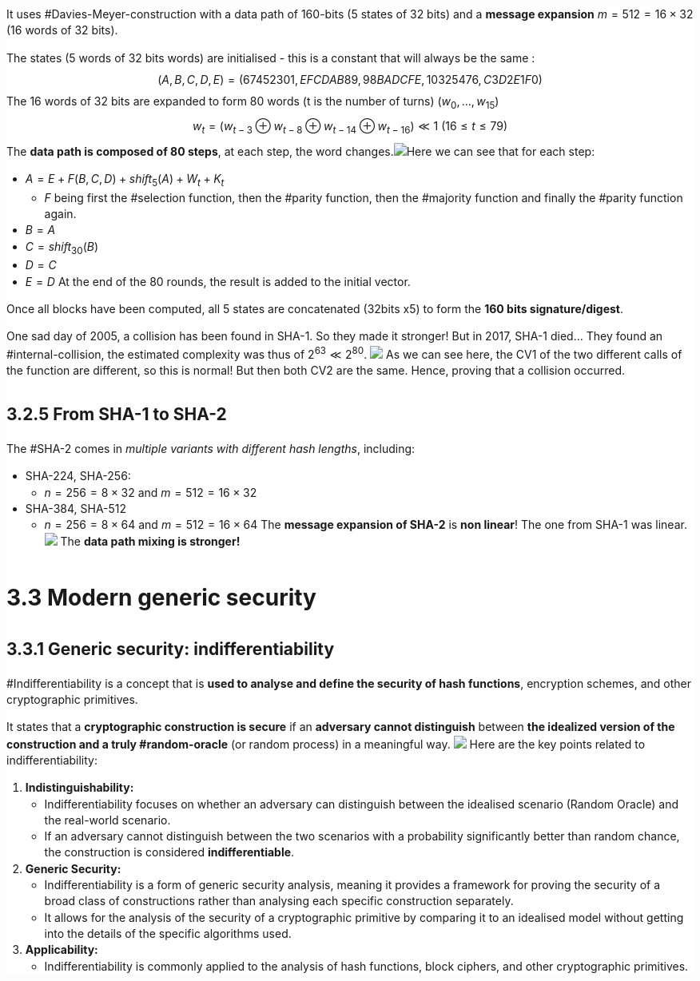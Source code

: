 It uses #Davies-Meyer-construction with a data path of 160-bits (5 states of 32 bits) and a **message expansion** $m = 512 = 16\times32$ (16 words of 32 bits).

The states (5 words of 32 bits words) are initialised - this is a constant that will always be the same :$$(A, B, C, D, E) = (67452301, EFCDAB89, 98BADCFE, 10325476, C3D2E1F0)$$
The 16 words of 32 bits are expanded to form 80 words (t is the number of turns) $(w_{0},\dots,w_{15})$ $$w_{t}=(w_{t-3}\oplus w_{t-8}\oplus w_{t-14}\oplus w_{t-16})\ll 1 \text{  }(16\leq t\leq 79)$$
The **data path is composed of 80 steps**, at each step, the word changes.![](Pasted%20image%2020231123141837.png)Here we can see that for each step:
- $A = E+F(B,C,D)+ shift_{5}(A)+W_{t}+K_{t}$
	- $F$ being first the #selection function, then the #parity function, then the #majority function and finally the #parity function again.
- $B = A$
- $C = shift_{30}(B)$
- $D = C$
- $E = D$
At the end of the 80 rounds, the result is added to the initial vector.

Once all blocks have been computed, all 5 states are concatenated (32bits x5) to form the **160 bits signature/digest**.

One sad day of 2005, a collision has been found in SHA-1. So they made it stronger! But in 2017, SHA-1 died... They found an #internal-collision, the estimated complexity was thus of $2^{63}\ll 2^{80}$.
![](Pasted%20image%2020231123142619.png)
As we can see here, the CV1 of the two different calls of the function are different, so this is normal! But then both CV2 are the same. Hence, proving that a collision occurred.
## 3.2.5 From SHA-1 to SHA-2
The #SHA-2 comes in *multiple variants with different hash lengths*, including:
- SHA-224, SHA-256: 
	- $n = 256 = 8\times 32$ and $m = 512 = 16 \times 32$
- SHA-384, SHA-512
	- $n = 256 = 8\times 64$ and $m = 512 = 16 \times 64$
The **message expansion of SHA-2** is **non linear**! The one from SHA-1 was linear.
![](Pasted%20image%2020231123143601.png)
The **data path mixing is stronger!**
# 3.3 Modern generic security
## 3.3.1 Generic security: indifferentiability
#Indifferentiability is a concept that is **used to analyse and define the security of hash functions**, encryption schemes, and other cryptographic primitives.

It states that a **cryptographic construction is secure** if an **adversary cannot distinguish** between **the idealized version of the construction and a truly #random-oracle** (or random process) in a meaningful way.
![](Pasted%20image%2020231123144213.png)
Here are the key points related to indifferentiability:
1. **Indistinguishability:**
    - Indifferentiability focuses on whether an adversary can distinguish between the idealised scenario (Random Oracle) and the real-world scenario.
    - If an adversary cannot distinguish between the two scenarios with a probability significantly better than random chance, the construction is considered **indifferentiable**.
2. **Generic Security:**
    - Indifferentiability is a form of generic security analysis, meaning it provides a framework for proving the security of a broad class of constructions rather than analysing each specific construction separately.
    - It allows for the analysis of the security of a cryptographic primitive by comparing it to an idealised model without getting into the details of the specific algorithms used.
3. **Applicability:**
    - Indifferentiability is commonly applied to the analysis of hash functions, block ciphers, and other cryptographic primitives.